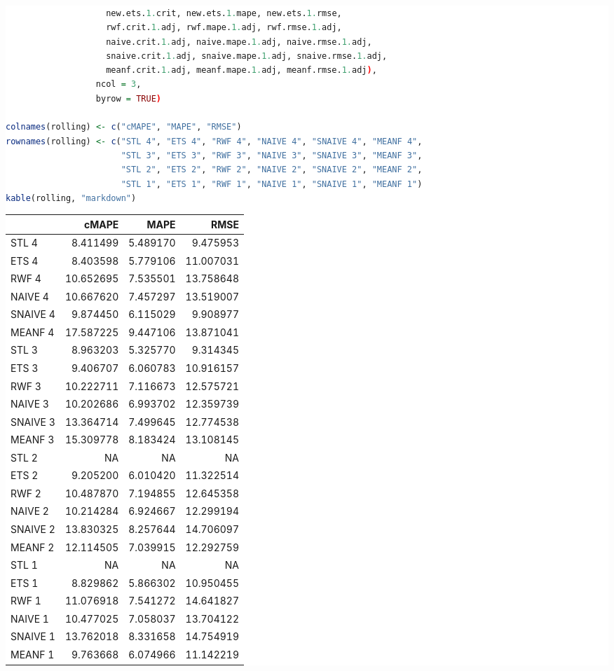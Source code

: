 ``` r
                    new.ets.1.crit, new.ets.1.mape, new.ets.1.rmse,
                    rwf.crit.1.adj, rwf.mape.1.adj, rwf.rmse.1.adj,
                    naive.crit.1.adj, naive.mape.1.adj, naive.rmse.1.adj,
                    snaive.crit.1.adj, snaive.mape.1.adj, snaive.rmse.1.adj,
                    meanf.crit.1.adj, meanf.mape.1.adj, meanf.rmse.1.adj),
                  ncol = 3,
                  byrow = TRUE)

colnames(rolling) <- c("cMAPE", "MAPE", "RMSE")
rownames(rolling) <- c("STL 4", "ETS 4", "RWF 4", "NAIVE 4", "SNAIVE 4", "MEANF 4",
                       "STL 3", "ETS 3", "RWF 3", "NAIVE 3", "SNAIVE 3", "MEANF 3",
                       "STL 2", "ETS 2", "RWF 2", "NAIVE 2", "SNAIVE 2", "MEANF 2",
                       "STL 1", "ETS 1", "RWF 1", "NAIVE 1", "SNAIVE 1", "MEANF 1")
kable(rolling, "markdown")
```

|          |     cMAPE |     MAPE |      RMSE |
| :------- | --------: | -------: | --------: |
| STL 4    |  8.411499 | 5.489170 |  9.475953 |
| ETS 4    |  8.403598 | 5.779106 | 11.007031 |
| RWF 4    | 10.652695 | 7.535501 | 13.758648 |
| NAIVE 4  | 10.667620 | 7.457297 | 13.519007 |
| SNAIVE 4 |  9.874450 | 6.115029 |  9.908977 |
| MEANF 4  | 17.587225 | 9.447106 | 13.871041 |
| STL 3    |  8.963203 | 5.325770 |  9.314345 |
| ETS 3    |  9.406707 | 6.060783 | 10.916157 |
| RWF 3    | 10.222711 | 7.116673 | 12.575721 |
| NAIVE 3  | 10.202686 | 6.993702 | 12.359739 |
| SNAIVE 3 | 13.364714 | 7.499645 | 12.774538 |
| MEANF 3  | 15.309778 | 8.183424 | 13.108145 |
| STL 2    |        NA |       NA |        NA |
| ETS 2    |  9.205200 | 6.010420 | 11.322514 |
| RWF 2    | 10.487870 | 7.194855 | 12.645358 |
| NAIVE 2  | 10.214284 | 6.924667 | 12.299194 |
| SNAIVE 2 | 13.830325 | 8.257644 | 14.706097 |
| MEANF 2  | 12.114505 | 7.039915 | 12.292759 |
| STL 1    |        NA |       NA |        NA |
| ETS 1    |  8.829862 | 5.866302 | 10.950455 |
| RWF 1    | 11.076918 | 7.541272 | 14.641827 |
| NAIVE 1  | 10.477025 | 7.058037 | 13.704122 |
| SNAIVE 1 | 13.762018 | 8.331658 | 14.754919 |
| MEANF 1  |  9.763668 | 6.074966 | 11.142219 |
